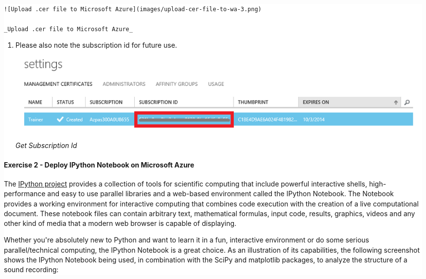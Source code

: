     ![Upload .cer file to Microsoft Azure](images/upload-cer-file-to-wa-3.png)

    _Upload .cer file to Microsoft Azure_

1. Please also note the subscription id for future use.

    ![Get Subscription Id](images/get-subscription-id.png)

    _Get Subscription Id_


<a name="#Exercise2"></a>

#### Exercise 2 - Deploy IPython Notebook on Microsoft Azure ####

The [IPython project](http://ipython.org/) provides a collection of tools for scientific computing that include powerful interactive shells, high-performance and easy to use parallel libraries and a web-based environment called the IPython Notebook. The Notebook provides a working environment for interactive computing that combines code execution with the creation of a live computational document. These notebook files can contain arbitrary text, mathematical formulas, input code, results, graphics, videos and any other kind of media that a modern web browser is capable of displaying.

Whether you're absolutely new to Python and want to learn it in a fun, interactive environment or do some serious parallel/technical computing, the IPython Notebook is a great choice. As an illustration of its capabilities, the following screenshot shows the IPython Notebook being used, in combination with the SciPy and matplotlib packages, to analyze the structure of a sound recording:
